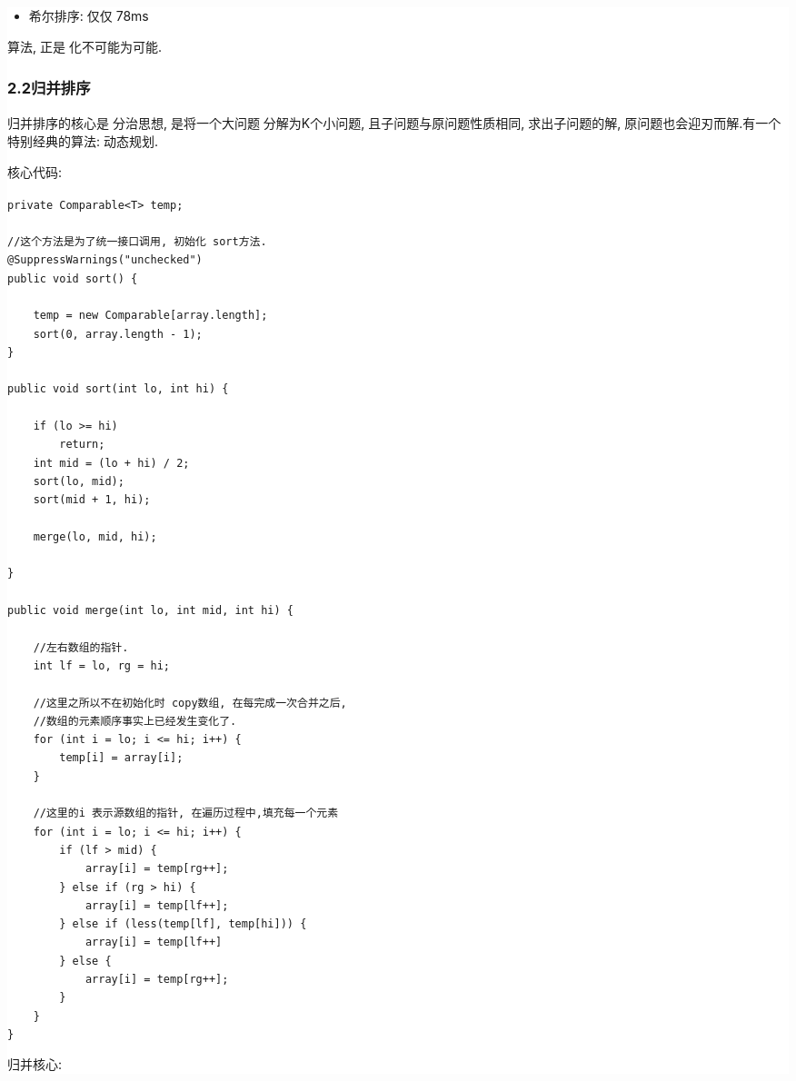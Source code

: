 * 希尔排序: 仅仅 78ms

算法, 正是 化不可能为可能.

### 2.2归并排序

归并排序的核心是 分治思想, 是将一个大问题 分解为K个小问题, 且子问题与原问题性质相同, 求出子问题的解, 原问题也会迎刃而解.有一个特别经典的算法: 动态规划.

核心代码:

    private Comparable<T> temp;

    //这个方法是为了统一接口调用, 初始化 sort方法.
    @SuppressWarnings("unchecked")
    public void sort() {

        temp = new Comparable[array.length];
        sort(0, array.length - 1);
    }

    public void sort(int lo, int hi) {

        if (lo >= hi)
            return;
        int mid = (lo + hi) / 2;
        sort(lo, mid);
        sort(mid + 1, hi);

        merge(lo, mid, hi);

    }

    public void merge(int lo, int mid, int hi) {

        //左右数组的指针.
        int lf = lo, rg = hi;

        //这里之所以不在初始化时 copy数组, 在每完成一次合并之后,
        //数组的元素顺序事实上已经发生变化了.
        for (int i = lo; i <= hi; i++) {
            temp[i] = array[i];
        }

        //这里的i 表示源数组的指针, 在遍历过程中,填充每一个元素
        for (int i = lo; i <= hi; i++) {
            if (lf > mid) {
                array[i] = temp[rg++];
            } else if (rg > hi) {
                array[i] = temp[lf++];
            } else if (less(temp[lf], temp[hi])) {
                array[i] = temp[lf++]
            } else {
                array[i] = temp[rg++];
            }
        }
    }

归并核心:
